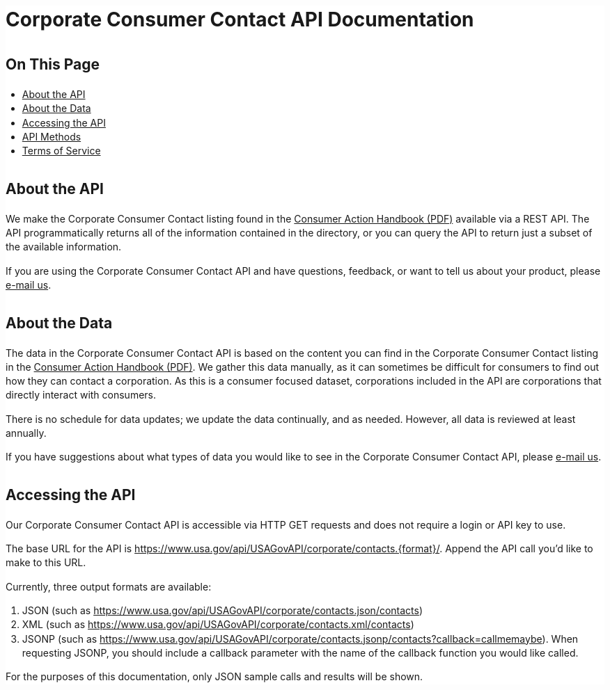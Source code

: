 # Corporate Consumer Contact API Documentation

## On This Page
*   [About the API](#about-the-api)
*   [About the Data](#about-the-data)
*   [Accessing the API](#accessing-the-api)
*   [API Methods](#api-methods)
*   [Terms of Service](#terms-of-service)

## About the API

We make the Corporate Consumer Contact listing found in the [Consumer Action Handbook (PDF)](http://publications.usa.gov/USAFileDnld.php?PubType=P&PubID=5131&httpGetPubID=0) available via a REST API. The API programmatically returns all of the information contained in the directory, or you can query the API to return just a subset of the available information.

If you are using the Corporate Consumer Contact API and have questions, feedback, or want to tell us about your product, please [e-mail us](mailto:usagov-developers@gsa.gov).

## About the Data

The data in the Corporate Consumer Contact API is based on the content you can find in the Corporate Consumer Contact listing in the [Consumer Action Handbook (PDF)](http://publications.usa.gov/USAFileDnld.php?PubType=P&PubID=5131&httpGetPubID=0). We gather this data manually, as it can sometimes be difficult for consumers to find out how they can contact a corporation. As this is a consumer focused dataset, corporations included in the API are corporations that directly interact with consumers.

There is no schedule for data updates; we update the data continually, and as needed. However, all data is reviewed at least annually.

If you have suggestions about what types of data you would like to see in the Corporate Consumer Contact API, please [e-mail us](mailto:usagov-developers@gsa.gov).

## Accessing the API

Our Corporate Consumer Contact API is accessible via HTTP GET requests and does not require a login or API key to use.

The base URL for the API is https://www.usa.gov/api/USAGovAPI/corporate/contacts.{format}/. Append the API call you’d like to make to this URL.

Currently, three output formats are available:

1.  JSON (such as https://www.usa.gov/api/USAGovAPI/corporate/contacts.json/contacts)
2.  XML (such as https://www.usa.gov/api/USAGovAPI/corporate/contacts.xml/contacts)
3.  JSONP (such as https://www.usa.gov/api/USAGovAPI/corporate/contacts.jsonp/contacts?callback=callmemaybe). When requesting JSONP, you should include a callback parameter with the name of the callback function you would like called.

For the purposes of this documentation, only JSON sample calls and results will be shown.
